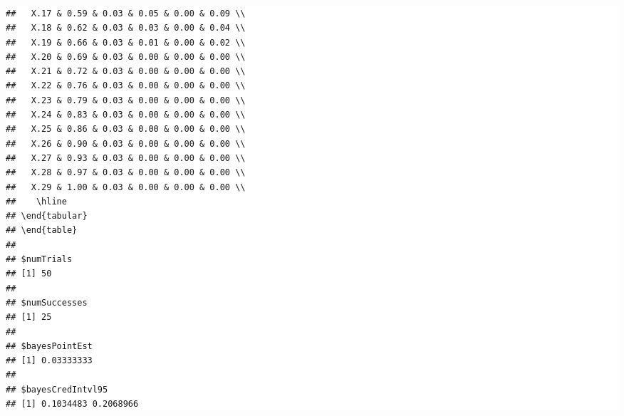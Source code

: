    ##   X.17 & 0.59 & 0.03 & 0.05 & 0.00 & 0.09 \\ 
    ##   X.18 & 0.62 & 0.03 & 0.03 & 0.00 & 0.04 \\ 
    ##   X.19 & 0.66 & 0.03 & 0.01 & 0.00 & 0.02 \\ 
    ##   X.20 & 0.69 & 0.03 & 0.00 & 0.00 & 0.00 \\ 
    ##   X.21 & 0.72 & 0.03 & 0.00 & 0.00 & 0.00 \\ 
    ##   X.22 & 0.76 & 0.03 & 0.00 & 0.00 & 0.00 \\ 
    ##   X.23 & 0.79 & 0.03 & 0.00 & 0.00 & 0.00 \\ 
    ##   X.24 & 0.83 & 0.03 & 0.00 & 0.00 & 0.00 \\ 
    ##   X.25 & 0.86 & 0.03 & 0.00 & 0.00 & 0.00 \\ 
    ##   X.26 & 0.90 & 0.03 & 0.00 & 0.00 & 0.00 \\ 
    ##   X.27 & 0.93 & 0.03 & 0.00 & 0.00 & 0.00 \\ 
    ##   X.28 & 0.97 & 0.03 & 0.00 & 0.00 & 0.00 \\ 
    ##   X.29 & 1.00 & 0.03 & 0.00 & 0.00 & 0.00 \\ 
    ##    \hline
    ## \end{tabular}
    ## \end{table}
    ## 
    ## $numTrials
    ## [1] 50
    ## 
    ## $numSuccesses
    ## [1] 25
    ## 
    ## $bayesPointEst
    ## [1] 0.03333333
    ## 
    ## $bayesCredIntvl95
    ## [1] 0.1034483 0.2068966
